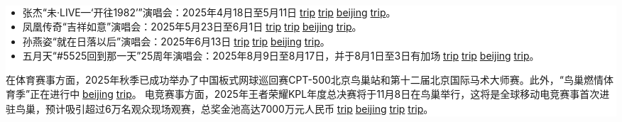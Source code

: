 *   张杰“未·LIVE—‘开往1982’”演唱会：2025年4月18日至5月11日 [trip](https://vertexaisearch.cloud.google.com/grounding-api-redirect/AUZIYQGYbBkQar6K39ppeSmjbPm_AyPQzLbqDfiwHNUGvuKwk-J3lTk86TEeEbs9eFWxNLyy41mN4BS3sTEu81avkk0Bz6EwPoB51kgIR_1LRI-CqyzISZhkEZUgB1pziko3rkE-OQqfH7EAOj0BDBQAAsDvfokVjtYmkgE93rTdIYVwKPDngE52qYEGFPX73Vjc3WvA7j0c) [trip](https://vertexaisearch.cloud.google.com/grounding-api-redirect/AUZIYQHztDVxlFREBoyI6pT-E4fsjbUnpypRk-b5gkyp2IQwdtHv-v9ubKlpzCDmUFKzti4QaSLSm8Gjg_2Rp3E8q58yplFENgkh3D1BgLRgsoZfzGAkTPpE9HRrYmxFLVRzEsffhyS7S-fgebh5PKtXH1LkP3ev48JW78xl2O-wtO08) [beijing](https://vertexaisearch.cloud.google.com/grounding-api-redirect/AUZIYQFQs8gyJUHI-ROagopkbVbBLBOUNuuXz_Cui5Blqpe8rfzLVV_phDLBkDPoU0qSzx0CC0XmRuMQsDT_1g3s5h2BkFAo6vfITL2N6QtaZEVir7cXN5sfRtX5gGtRWmHY11wtj-GX4g4DmGzVv5G-3wbrF0NFETS7bdRqmOwPCg==) [trip](https://vertexaisearch.cloud.google.com/grounding-api-redirect/AUZIYQHMlPuLDfUoy3EWll8fznKH7BXdH7jJ9nRxu6wUDY55nholizTgPqWc2papq_mXq8S6ZIQ-_2dY_UQxMKaxDFmQjuWs48xx6d6lGg9DrouiJgj9uynig5uQ77KjSD52DBl1yiNQVJ_ynEU9iNAEJaOGPc1FucM=)。
*   凤凰传奇“吉祥如意”演唱会：2025年5月23日至6月1日 [trip](https://vertexaisearch.cloud.google.com/grounding-api-redirect/AUZIYQGYbBkQar6K39ppeSmjbPm_AyPQzLbqDfiwHNUGvuKwk-J3lTk86TEeEbs9eFWxNLyy41mN4BS3sTEu81avkk0Bz6EwPoB51kgIR_1LRI-CqyzISZhkEZUgB1pziko3rkE-OQqfH7EAOj0BDBQAAsDvfokVjtYmkgE93rTdIYVwKPDngE52qYEGFPX73Vjc3WvA7j0c) [trip](https://vertexaisearch.cloud.google.com/grounding-api-redirect/AUZIYQHztDVxlFREBoyI6pT-E4fsjbUnpypRk-b5gkyp2IQwdtHv-v9ubKlpzCDmUFKzti4QaSLSm8Gjg_2Rp3E8q58yplFENgkh3D1BgLRgsoZfzGAkTPpE9HRrYmxFLVRzEsffhyS7S-fgebh5PKtXH1LkP3ev48JW78xl2O-wtO08) [beijing](https://vertexaisearch.cloud.google.com/grounding-api-redirect/AUZIYQFQs8gyJUHI-ROagopkbVbBLBOUNuuXz_Cui5Blqpe8rfzLVV_phDLBkDPoU0qSzx0CC0XmRuMQsDT_1g3s5h2BkFAo6vfITL2N6QtaZEVir7cXN5sfRtX5gGtRWmHY11wtj-GX4g4DmGzVv5G-3wbrF0NFETS7bdRqmOwPCg==) [trip](https://vertexaisearch.cloud.google.com/grounding-api-redirect/AUZIYQHMlPuLDfUoy3EWll8fznKH7BXdH7jJ9nRxu6wUDY55nholizTgPqWc2papq_mXq8S6ZIQ-_2dY_UQxMKaxDFmQjuWs48xx6d6lGg9DrouiJgj9uynig5uQ77KjSD52DBl1yiNQVJ_ynEU9iNAEJaOGPc1FucM=)。
*   孙燕姿“就在日落以后”演唱会：2025年6月13日 [trip](https://vertexaisearch.cloud.google.com/grounding-api-redirect/AUZIYQGYbBkQar6K39ppeSmjbPm_AyPQzLbqDfiwHNUGvuKwk-J3lTk86TEeEbs9eFWxNLyy41mN4BS3sTEu81avkk0Bz6EwPoB51kgIR_1LRI-CqyzISZhkEZUgB1pziko3rkE-OQqfH7EAOj0BDBQAAsDvfokVjtYmkgE93rTdIYVwKPDngE52qYEGFPX73Vjc3WvA7j0c) [trip](https://vertexaisearch.cloud.google.com/grounding-api-redirect/AUZIYQHztDVxlFREBoyI6pT-E4fsjbUnpypRk-b5gkyp2IQwdtHv-v9ubKlpzCDmUFKzti4QaSLSm8Gjg_2Rp3E8q58yplFENgkh3D1BgLRgsoZfzGAkTPpE9HRrYmxFLVRzEsffhyS7S-fgebh5PKtXH1LkP3ev48JW78xl2O-wtO08) [beijing](https://vertexaisearch.cloud.google.com/grounding-api-redirect/AUZIYQFQs8gyJUHI-ROagopkbVbBLBOUNuuXz_Cui5Blqpe8rfzLVV_phDLBkDPoU0qSzx0CC0XmRuMQsDT_1g3s5h2BkFAo6vfITL2N6QtaZEVir7cXN5sfRtX5gGtRWmHY11wtj-GX4g4DmGzVv5G-3wbrF0NFETS7bdRqmOwPCg==) [trip](https://vertexaisearch.cloud.google.com/grounding-api-redirect/AUZIYQHMlPuLDfUoy3EWll8fznKH7BXdH7jJ9nRxu6wUDY55nholizTgPqWc2papq_mXq8S6ZIQ-_2dY_UQxMKaxDFmQjuWs48xx6d6lGg9DrouiJgj9uynig5uQ77KjSD52DBl1yiNQVJ_ynEU9iNAEJaOGPc1FucM=)。
*   五月天“#5525回到那一天”25周年演唱会：2025年8月9日至8月17日，并于8月1日至3日有加场 [trip](https://vertexaisearch.cloud.google.com/grounding-api-redirect/AUZIYQGYbBkQar6K39ppeSmjbPm_AyPQzLbqDfiwHNUGvuKwk-J3lTk86TEeEbs9eFWxNLyy41mN4BS3sTEu81avkk0Bz6EwPoB51kgIR_1LRI-CqyzISZhkEZUgB1pziko3rkE-OQqfH7EAOj0BDBQAAsDvfokVjtYmkgE93rTdIYVwKPDngE52qYEGFPX73Vjc3WvA7j0c) [trip](https://vertexaisearch.cloud.google.com/grounding-api-redirect/AUZIYQHztDVxlFREBoyI6pT-E4fsjbUnpypRk-b5gkyp2IQwdtHv-v9ubKlpzCDmUFKzti4QaSLSm8Gjg_2Rp3E8q58yplFENgkh3D1BgLRgsoZfzGAkTPpE9HRrYmxFLVRzEsffhyS7S-fgebh5PKtXH1LkP3ev48JW78xl2O-wtO08) [beijing](https://vertexaisearch.cloud.google.com/grounding-api-redirect/AUZIYQFQs8gyJUHI-ROagopkbVbBLBOUNuuXz_Cui5Blqpe8rfzLVV_phDLBkDPoU0qSzx0CC0XmRuMQsDT_1g3s5h2BkFAo6vfITL2N6QtaZEVir7cXN5sfRtX5gGtRWmHY11wtj-GX4g4DmGzVv5G-3wbrF0NFETS7bdRqmOwPCg==) [trip](https://vertexaisearch.cloud.google.com/grounding-api-redirect/AUZIYQHMlPuLDfUoy3EWll8fznKH7BXdH7jJ9nRxu6wUDY55nholizTgPqWc2papq_mXq8S6ZIQ-_2dY_UQxMKaxDFmQjuWs48xx6d6lGg9DrouiJgj9uynig5uQ77KjSD52DBl1yiNQVJ_ynEU9iNAEJaOGPc1FucM=)。

在体育赛事方面，2025年秋季已成功举办了中国板式网球巡回赛CPT-500北京鸟巢站和第十二届北京国际马术大师赛。此外，“鸟巢燃情体育季”正在进行中 [beijing](https://vertexaisearch.cloud.google.com/grounding-api-redirect/AUZIYQFQs8gyJUHI-ROagopkbVbBLBOUNuuXz_Cui5Blqpe8rfzLVV_phDLBkDPoU0qSzx0CC0XmRuMQsDT_1g3s5h2BkFAo6vfITL2N6QtaZEVir7cXN5sfRtX5gGtRWmHY11wtj-GX4g4DmGzVv5G-3wbrF0NFETS7bdRqmOwPCg==) [trip](https://vertexaisearch.cloud.google.com/grounding-api-redirect/AUZIYQHMlPuLDfUoy3EWll8fznKH7BXdH7jJ9nRxu6wUDY55nholizTgPqWc2papq_mXq8S6ZIQ-_2dY_UQxMKaxDFmQjuWs48xx6d6lGg9DrouiJgj9uynig5uQ77KjSD52DBl1yiNQVJ_ynEU9iNAEJaOGPc1FucM=)。
电竞赛事方面，2025年王者荣耀KPL年度总决赛将于11月8日在鸟巢举行，这将是全球移动电竞赛事首次进驻鸟巢，预计吸引超过6万名观众现场观赛，总奖金池高达7000万元人民币 [trip](https://vertexaisearch.cloud.google.com/grounding-api-redirect/AUZIYQGYbBkQar6K39ppeSmjbPm_AyPQzLbqDfiwHNUGvuKwk-J3lTk86TEeEbs9eFWxNLyy41mN4BS3sTEu81avkk0Bz6EwPoB51kgIR_1LRI-CqyzISZhkEZUgB1pziko3rkE-OQqfH7EAOj0BDBQAAsDvfokVjtYmkgE93rTdIYVwKPDngE52qYEGFPX73Vjc3WvA7j0c) [beijing](https://vertexaisearch.cloud.google.com/grounding-api-redirect/AUZIYQFQs8gyJUHI-ROagopkbVbBLBOUNuuXz_Cui5Blqpe8rfzLVV_phDLBkDPoU0qSzx0CC0XmRuMQsDT_1g3s5h2BkFAo6vfITL2N6QtaZEVir7cXN5sfRtX5gGtRWmHY11wtj-GX4g4DmGzVv5G-3wbrF0NFETS7bdRqmOwPCg==) [trip](https://vertexaisearch.cloud.google.com/grounding-api-redirect/AUZIYQHeecshgTw4pcuH3xwQpiyq0wto3bJO8PDmgy95fAptmi1rhDemYXbag181__jOYXbvlqmf_D4FVJQgc8FEoSFMGU2PsRDrf8iRjCxbiW2ZU_1p-TwjXDqM8f3EOes5NBMs7FEN0kxe5jP21IiqcOiqaI9AKdV10deuS6vqMFh3HjAP3X0Ozb0OE_Sl) [trip](https://vertexaisearch.cloud.google.com/grounding-api-redirect/AUZIYQHMlPuLDfUoy3EWll8fznKH7BXdH7jJ9nRxu6wUDY55nholizTgPqWc2papq_mXq8S6ZIQ-_2dY_UQxMKaxDFmQjuWs48xx6d6lGg9DrouiJgj9uynig5uQ77KjSD52DBl1yiNQVJ_ynEU9iNAEJaOGPc1FucM=)。
